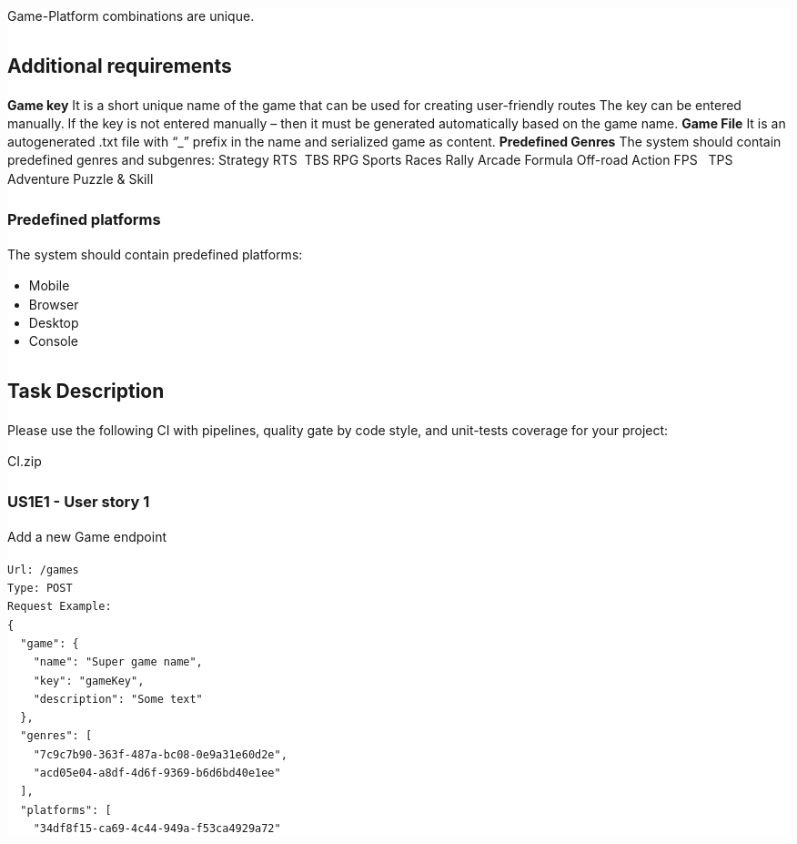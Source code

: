 Game-Platform combinations are unique.

## Additional requirements
**Game key**
         It is a short unique name of the game that can be used for creating user-friendly routes
         The key can be entered manually. 
         If the key is not entered manually – then it must be generated automatically based on the game name.
**Game File**
         It is an autogenerated .txt file with “<Game name>_<Timestamp>” prefix in the name and serialized game as content.
**Predefined Genres**
         The system should contain predefined genres and subgenres: 
         Strategy
                  RTS 
  	         TBS 
         RPG 
         Sports 
         Races
  	         Rally
  	         Arcade
  	         Formula
  	         Off-road 
         Action
  	         FPS
   	         TPS 
         Adventure 
         Puzzle & Skill 

### Predefined platforms
The system should contain predefined platforms:
* Mobile
* Browser
* Desktop
* Console


## Task Description

Please use the following CI with pipelines, quality gate by code style, and unit-tests coverage for your project:

CI.zip


### US1E1 - User story 1

Add a new Game endpoint
```{xml} 
Url: /games
Type: POST 
Request Example:
{
  "game": {
    "name": "Super game name",
    "key": "gameKey",
    "description": "Some text"
  },
  "genres": [
    "7c9c7b90-363f-487a-bc08-0e9a31e60d2e",
    "acd05e04-a8df-4d6f-9369-b6d6bd40e1ee"
  ],
  "platforms": [
    "34df8f15-ca69-4c44-949a-f53ca4929a72"
```